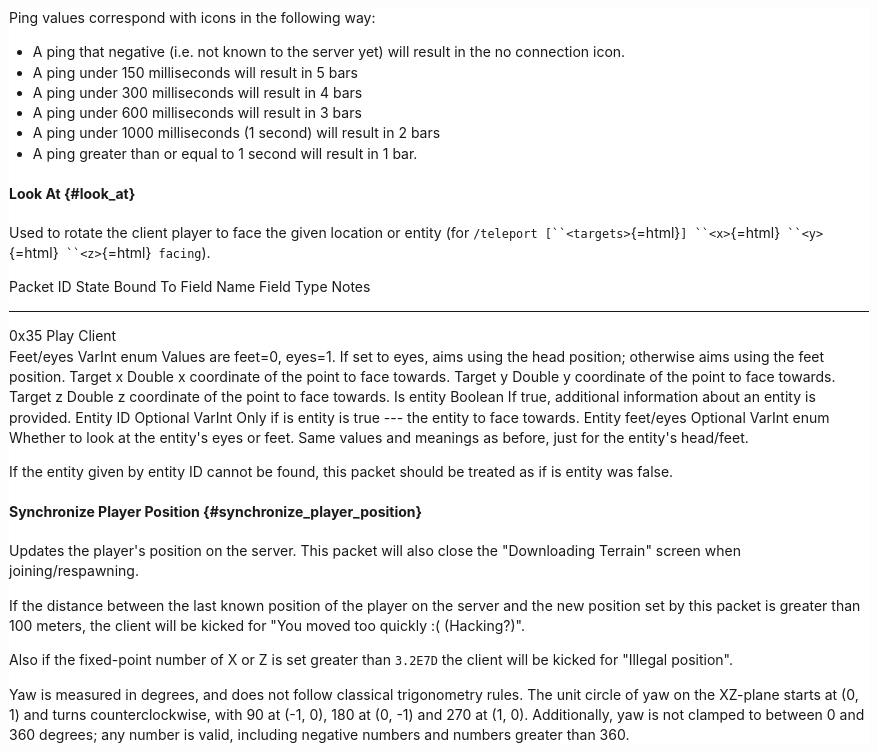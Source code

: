 Ping values correspond with icons in the following way:

-   A ping that negative (i.e. not known to the server yet) will result
    in the no connection icon.
-   A ping under 150 milliseconds will result in 5 bars
-   A ping under 300 milliseconds will result in 4 bars
-   A ping under 600 milliseconds will result in 3 bars
-   A ping under 1000 milliseconds (1 second) will result in 2 bars
-   A ping greater than or equal to 1 second will result in 1 bar.

#### Look At {#look_at}

Used to rotate the client player to face the given location or entity
(for
`/teleport [``<targets>`{=html}`] ``<x>`{=html}` ``<y>`{=html}` ``<z>`{=html}` facing`).

  Packet ID   State   Bound To   Field Name         Field Type             Notes
  ----------- ------- ---------- ------------------ ---------------------- ----------------------------------------------------------------------------------------------------------------------
  0x35        Play    Client                                               
                                 Feet/eyes          VarInt enum            Values are feet=0, eyes=1. If set to eyes, aims using the head position; otherwise aims using the feet position.
                                 Target x           Double                 x coordinate of the point to face towards.
                                 Target y           Double                 y coordinate of the point to face towards.
                                 Target z           Double                 z coordinate of the point to face towards.
                                 Is entity          Boolean                If true, additional information about an entity is provided.
                                 Entity ID          Optional VarInt        Only if is entity is true --- the entity to face towards.
                                 Entity feet/eyes   Optional VarInt enum   Whether to look at the entity\'s eyes or feet. Same values and meanings as before, just for the entity\'s head/feet.

If the entity given by entity ID cannot be found, this packet should be
treated as if is entity was false.

#### Synchronize Player Position {#synchronize_player_position}

Updates the player\'s position on the server. This packet will also
close the "Downloading Terrain" screen when joining/respawning.

If the distance between the last known position of the player on the
server and the new position set by this packet is greater than 100
meters, the client will be kicked for "You moved too quickly :(
(Hacking?)".

Also if the fixed-point number of X or Z is set greater than `3.2E7D`
the client will be kicked for "Illegal position".

Yaw is measured in degrees, and does not follow classical trigonometry
rules. The unit circle of yaw on the XZ-plane starts at (0, 1) and turns
counterclockwise, with 90 at (-1, 0), 180 at (0, -1) and 270 at (1, 0).
Additionally, yaw is not clamped to between 0 and 360 degrees; any
number is valid, including negative numbers and numbers greater than
360.
